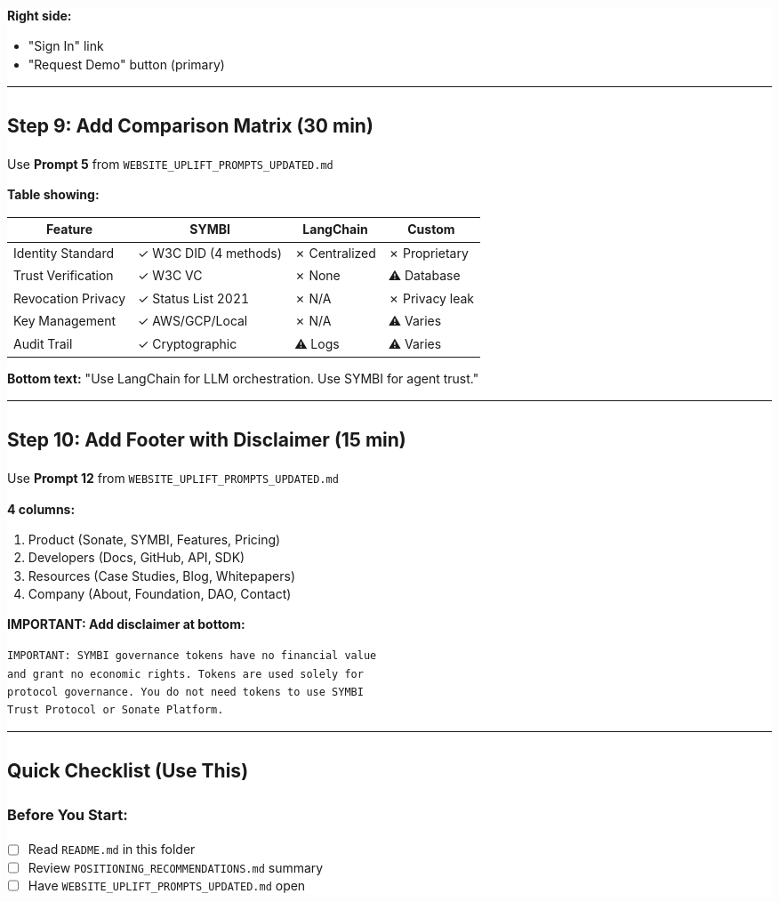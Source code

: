 **Right side:**
- "Sign In" link
- "Request Demo" button (primary)

---

## Step 9: Add Comparison Matrix (30 min)

Use **Prompt 5** from `WEBSITE_UPLIFT_PROMPTS_UPDATED.md`

**Table showing:**

| Feature | SYMBI | LangChain | Custom |
|---------|-------|-----------|--------|
| Identity Standard | ✓ W3C DID (4 methods) | ✗ Centralized | ✗ Proprietary |
| Trust Verification | ✓ W3C VC | ✗ None | ⚠️ Database |
| Revocation Privacy | ✓ Status List 2021 | ✗ N/A | ✗ Privacy leak |
| Key Management | ✓ AWS/GCP/Local | ✗ N/A | ⚠️ Varies |
| Audit Trail | ✓ Cryptographic | ⚠️ Logs | ⚠️ Varies |

**Bottom text:**
"Use LangChain for LLM orchestration. Use SYMBI for agent trust."

---

## Step 10: Add Footer with Disclaimer (15 min)

Use **Prompt 12** from `WEBSITE_UPLIFT_PROMPTS_UPDATED.md`

**4 columns:**
1. Product (Sonate, SYMBI, Features, Pricing)
2. Developers (Docs, GitHub, API, SDK)
3. Resources (Case Studies, Blog, Whitepapers)
4. Company (About, Foundation, DAO, Contact)

**IMPORTANT: Add disclaimer at bottom:**

```
IMPORTANT: SYMBI governance tokens have no financial value
and grant no economic rights. Tokens are used solely for
protocol governance. You do not need tokens to use SYMBI
Trust Protocol or Sonate Platform.
```

---

## Quick Checklist (Use This)

### Before You Start:
- [ ] Read `README.md` in this folder
- [ ] Review `POSITIONING_RECOMMENDATIONS.md` summary
- [ ] Have `WEBSITE_UPLIFT_PROMPTS_UPDATED.md` open
